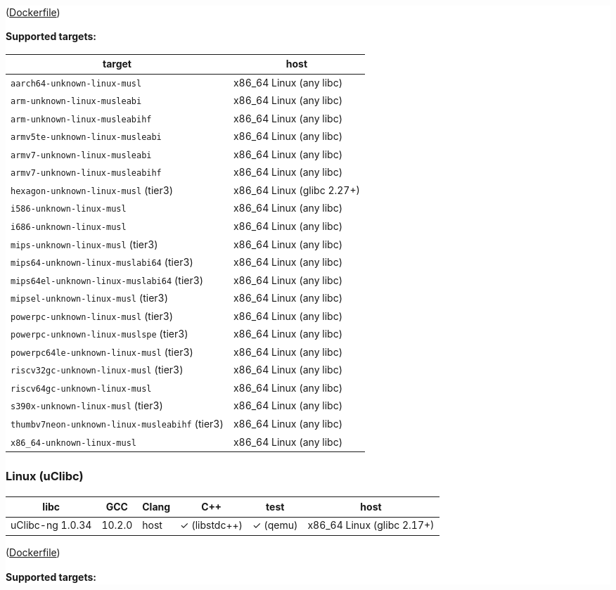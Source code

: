 ([Dockerfile](docker/linux-musl.Dockerfile))

**Supported targets:**

| target | host |
| ------ | ---- |
| `aarch64-unknown-linux-musl` | x86_64 Linux (any libc) |
| `arm-unknown-linux-musleabi` | x86_64 Linux (any libc) |
| `arm-unknown-linux-musleabihf` | x86_64 Linux (any libc) |
| `armv5te-unknown-linux-musleabi` | x86_64 Linux (any libc) |
| `armv7-unknown-linux-musleabi` | x86_64 Linux (any libc) |
| `armv7-unknown-linux-musleabihf` | x86_64 Linux (any libc) |
| `hexagon-unknown-linux-musl` (tier3) | x86_64 Linux (glibc 2.27+) |
| `i586-unknown-linux-musl` | x86_64 Linux (any libc) |
| `i686-unknown-linux-musl` | x86_64 Linux (any libc) |
| `mips-unknown-linux-musl` (tier3) | x86_64 Linux (any libc) |
| `mips64-unknown-linux-muslabi64` (tier3) | x86_64 Linux (any libc) |
| `mips64el-unknown-linux-muslabi64` (tier3) | x86_64 Linux (any libc) |
| `mipsel-unknown-linux-musl` (tier3) | x86_64 Linux (any libc) |
| `powerpc-unknown-linux-musl` (tier3) | x86_64 Linux (any libc) |
| `powerpc-unknown-linux-muslspe` (tier3) | x86_64 Linux (any libc) |
| `powerpc64le-unknown-linux-musl` (tier3) | x86_64 Linux (any libc) |
| `riscv32gc-unknown-linux-musl` (tier3) | x86_64 Linux (any libc) |
| `riscv64gc-unknown-linux-musl` | x86_64 Linux (any libc) |
| `s390x-unknown-linux-musl` (tier3) | x86_64 Linux (any libc) |
| `thumbv7neon-unknown-linux-musleabihf` (tier3) | x86_64 Linux (any libc) |
| `x86_64-unknown-linux-musl` | x86_64 Linux (any libc) |

### Linux (uClibc)

| libc | GCC | Clang | C++ | test | host |
| ---- | --- | ----- | --- | ---- | ---- |
| uClibc-ng 1.0.34 | 10.2.0 | host | ✓ (libstdc++) | ✓ (qemu) | x86_64 Linux (glibc 2.17+) |

([Dockerfile](docker/linux-uclibc.Dockerfile))

**Supported targets:**
